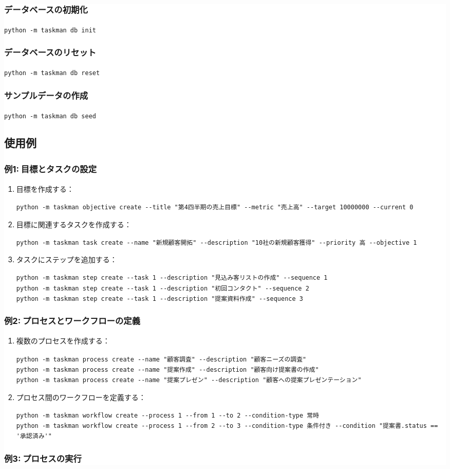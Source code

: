 ### データベースの初期化
```
python -m taskman db init
```

### データベースのリセット
```
python -m taskman db reset
```

### サンプルデータの作成
```
python -m taskman db seed
```

## 使用例

### 例1: 目標とタスクの設定

1. 目標を作成する：
   ```
   python -m taskman objective create --title "第4四半期の売上目標" --metric "売上高" --target 10000000 --current 0
   ```

2. 目標に関連するタスクを作成する：
   ```
   python -m taskman task create --name "新規顧客開拓" --description "10社の新規顧客獲得" --priority 高 --objective 1
   ```

3. タスクにステップを追加する：
   ```
   python -m taskman step create --task 1 --description "見込み客リストの作成" --sequence 1
   python -m taskman step create --task 1 --description "初回コンタクト" --sequence 2
   python -m taskman step create --task 1 --description "提案資料作成" --sequence 3
   ```

### 例2: プロセスとワークフローの定義

1. 複数のプロセスを作成する：
   ```
   python -m taskman process create --name "顧客調査" --description "顧客ニーズの調査"
   python -m taskman process create --name "提案作成" --description "顧客向け提案書の作成"
   python -m taskman process create --name "提案プレゼン" --description "顧客への提案プレゼンテーション"
   ```

2. プロセス間のワークフローを定義する：
   ```
   python -m taskman workflow create --process 1 --from 1 --to 2 --condition-type 常時
   python -m taskman workflow create --process 1 --from 2 --to 3 --condition-type 条件付き --condition "提案書.status == '承認済み'"
   ```

### 例3: プロセスの実行
